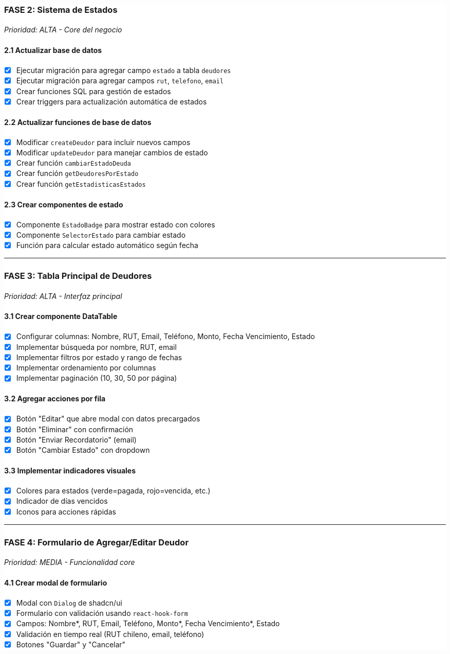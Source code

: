 
### **FASE 2: Sistema de Estados**
*Prioridad: ALTA - Core del negocio*

#### 2.1 Actualizar base de datos
- [x] Ejecutar migración para agregar campo `estado` a tabla `deudores`
- [x] Ejecutar migración para agregar campos `rut`, `telefono`, `email`
- [x] Crear funciones SQL para gestión de estados
- [x] Crear triggers para actualización automática de estados

#### 2.2 Actualizar funciones de base de datos
- [x] Modificar `createDeudor` para incluir nuevos campos
- [x] Modificar `updateDeudor` para manejar cambios de estado
- [x] Crear función `cambiarEstadoDeuda`
- [x] Crear función `getDeudoresPorEstado`
- [x] Crear función `getEstadisticasEstados`

#### 2.3 Crear componentes de estado
- [x] Componente `EstadoBadge` para mostrar estado con colores
- [x] Componente `SelectorEstado` para cambiar estado
- [x] Función para calcular estado automático según fecha

---

### **FASE 3: Tabla Principal de Deudores**
*Prioridad: ALTA - Interfaz principal*

#### 3.1 Crear componente DataTable
- [x] Configurar columnas: Nombre, RUT, Email, Teléfono, Monto, Fecha Vencimiento, Estado
- [x] Implementar búsqueda por nombre, RUT, email
- [x] Implementar filtros por estado y rango de fechas
- [x] Implementar ordenamiento por columnas
- [x] Implementar paginación (10, 30, 50 por página)

#### 3.2 Agregar acciones por fila
- [x] Botón "Editar" que abre modal con datos precargados
- [x] Botón "Eliminar" con confirmación
- [x] Botón "Enviar Recordatorio" (email)
- [x] Botón "Cambiar Estado" con dropdown

#### 3.3 Implementar indicadores visuales
- [x] Colores para estados (verde=pagada, rojo=vencida, etc.)
- [x] Indicador de días vencidos
- [x] Iconos para acciones rápidas

---

### **FASE 4: Formulario de Agregar/Editar Deudor**
*Prioridad: MEDIA - Funcionalidad core*

#### 4.1 Crear modal de formulario
- [x] Modal con `Dialog` de shadcn/ui
- [x] Formulario con validación usando `react-hook-form`
- [x] Campos: Nombre*, RUT, Email, Teléfono, Monto*, Fecha Vencimiento*, Estado
- [x] Validación en tiempo real (RUT chileno, email, teléfono)
- [x] Botones "Guardar" y "Cancelar"
